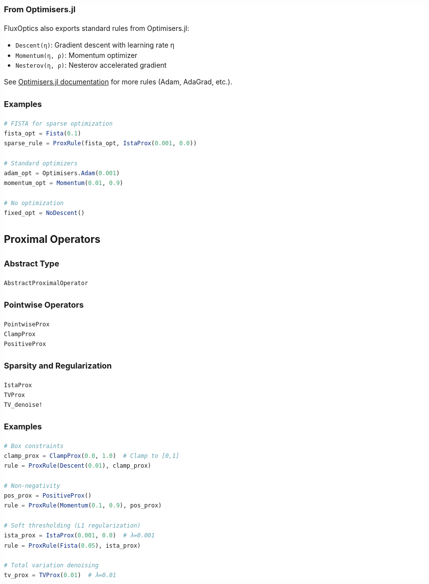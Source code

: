 ### From Optimisers.jl

FluxOptics also exports standard rules from Optimisers.jl:
- `Descent(η)`: Gradient descent with learning rate η
- `Momentum(η, ρ)`: Momentum optimizer
- `Nesterov(η, ρ)`: Nesterov accelerated gradient

See [Optimisers.jl documentation](https://fluxml.ai/Optimisers.jl/stable/) for more rules (Adam, AdaGrad, etc.).

### Examples

```julia
# FISTA for sparse optimization
fista_opt = Fista(0.1)
sparse_rule = ProxRule(fista_opt, IstaProx(0.001, 0.0))

# Standard optimizers
adam_opt = Optimisers.Adam(0.001)
momentum_opt = Momentum(0.01, 0.9)

# No optimization
fixed_opt = NoDescent()
```

## Proximal Operators

### Abstract Type

```@docs
AbstractProximalOperator
```

### Pointwise Operators

```@docs
PointwiseProx
ClampProx
PositiveProx
```

### Sparsity and Regularization

```@docs
IstaProx
TVProx
TV_denoise!
```

### Examples

```julia
# Box constraints
clamp_prox = ClampProx(0.0, 1.0)  # Clamp to [0,1]
rule = ProxRule(Descent(0.01), clamp_prox)

# Non-negativity
pos_prox = PositiveProx()
rule = ProxRule(Momentum(0.1, 0.9), pos_prox)

# Soft thresholding (L1 regularization)
ista_prox = IstaProx(0.001, 0.0)  # λ=0.001
rule = ProxRule(Fista(0.05), ista_prox)

# Total variation denoising
tv_prox = TVProx(0.01)  # λ=0.01
```